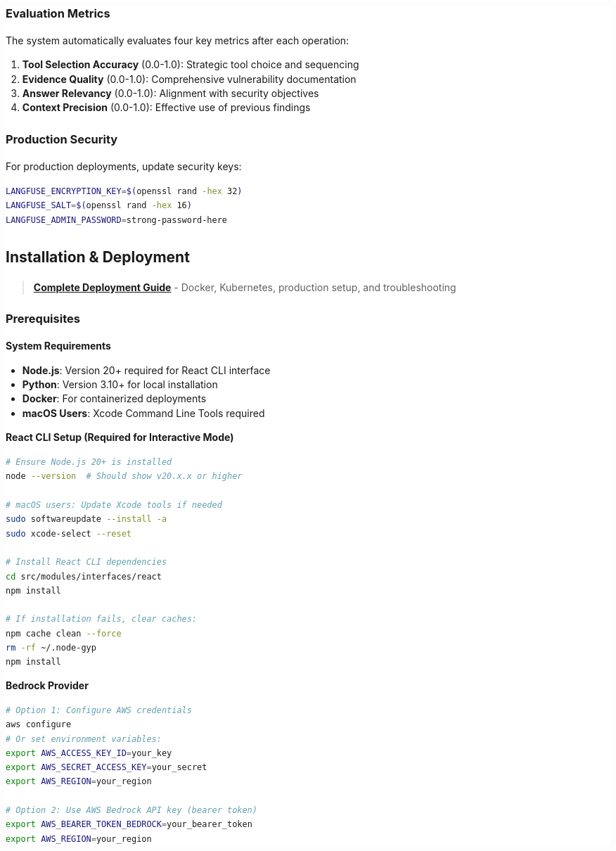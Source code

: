 ### Evaluation Metrics

The system automatically evaluates four key metrics after each operation:

1. **Tool Selection Accuracy** (0.0-1.0): Strategic tool choice and sequencing
2. **Evidence Quality** (0.0-1.0): Comprehensive vulnerability documentation
3. **Answer Relevancy** (0.0-1.0): Alignment with security objectives
4. **Context Precision** (0.0-1.0): Effective use of previous findings

### Production Security

For production deployments, update security keys:

```bash
LANGFUSE_ENCRYPTION_KEY=$(openssl rand -hex 32)
LANGFUSE_SALT=$(openssl rand -hex 16)
LANGFUSE_ADMIN_PASSWORD=strong-password-here
```

## Installation & Deployment

> **[Complete Deployment Guide](docs/deployment.md)** - Docker, Kubernetes, production setup, and troubleshooting

### Prerequisites

**System Requirements**
- **Node.js**: Version 20+ required for React CLI interface
- **Python**: Version 3.10+ for local installation
- **Docker**: For containerized deployments
- **macOS Users**: Xcode Command Line Tools required

**React CLI Setup (Required for Interactive Mode)**
```bash
# Ensure Node.js 20+ is installed
node --version  # Should show v20.x.x or higher

# macOS users: Update Xcode tools if needed
sudo softwareupdate --install -a
sudo xcode-select --reset

# Install React CLI dependencies
cd src/modules/interfaces/react
npm install

# If installation fails, clear caches:
npm cache clean --force
rm -rf ~/.node-gyp
npm install
```

**Bedrock Provider**
```bash
# Option 1: Configure AWS credentials
aws configure
# Or set environment variables:
export AWS_ACCESS_KEY_ID=your_key
export AWS_SECRET_ACCESS_KEY=your_secret
export AWS_REGION=your_region

# Option 2: Use AWS Bedrock API key (bearer token)
export AWS_BEARER_TOKEN_BEDROCK=your_bearer_token
export AWS_REGION=your_region
```
